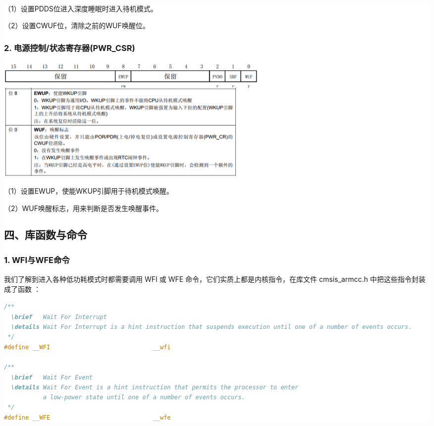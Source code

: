 （1）设置PDDS位进入深度睡眠时进入待机模式。

（2）设置CWUF位，清除之前的WUF唤醒位。

### 2. 电源控制/状态寄存器(PWR_CSR) 

<img src="./LV001-电源管理简介/img/image-20230610170844137.png" alt="image-20230610170844137" style="zoom:50%;" />

（1）设置EWUP，使能WKUP引脚用于待机模式唤醒。

（2）WUF唤醒标志，用来判断是否发生唤醒事件。

## 四、库函数与命令

### 1. WFI与WFE命令

我们了解到进入各种低功耗模式时都需要调用 WFI 或 WFE 命令，它们实质上都是内核指令，在库文件 cmsis_armcc.h 中把这些指令封装成了函数 ：

```c
/**
  \brief   Wait For Interrupt
  \details Wait For Interrupt is a hint instruction that suspends execution until one of a number of events occurs.
 */
#define __WFI                             __wfi

/**
  \brief   Wait For Event
  \details Wait For Event is a hint instruction that permits the processor to enter
           a low-power state until one of a number of events occurs.
 */
#define __WFE                             __wfe

```
